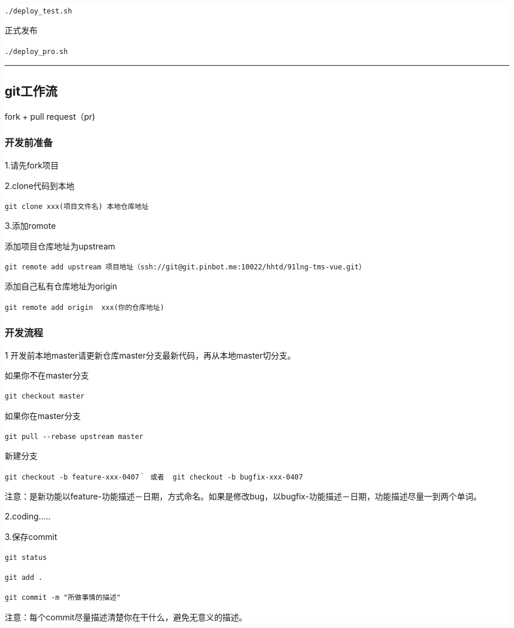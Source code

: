 `./deploy_test.sh`

正式发布

`./deploy_pro.sh`


* * *

## git工作流

fork + pull request（pr)

### 开发前准备

1.请先fork项目

2.clone代码到本地

`git clone xxx(项目文件名) 本地仓库地址`

3.添加romote

添加项目仓库地址为upstream

`git remote add upstream 项目地址（ssh://git@git.pinbot.me:10022/hhtd/91lng-tms-vue.git）`

添加自己私有仓库地址为origin

`git remote add origin  xxx(你的仓库地址)`


### 开发流程

1 开发前本地master请更新仓库master分支最新代码，再从本地master切分支。

如果你不在master分支

`git checkout master`

如果你在master分支

`git pull --rebase upstream master`

新建分支

`git checkout -b feature-xxx-0407｀ 或者  git checkout -b bugfix-xxx-0407`

注意：是新功能以feature-功能描述－日期，方式命名。如果是修改bug，以bugfix-功能描述－日期，功能描述尽量一到两个单词。


2.coding.....


3.保存commit

`git status`

`git add .`

`git commit -m "所做事情的描述"`

注意：每个commit尽量描述清楚你在干什么，避免无意义的描述。
